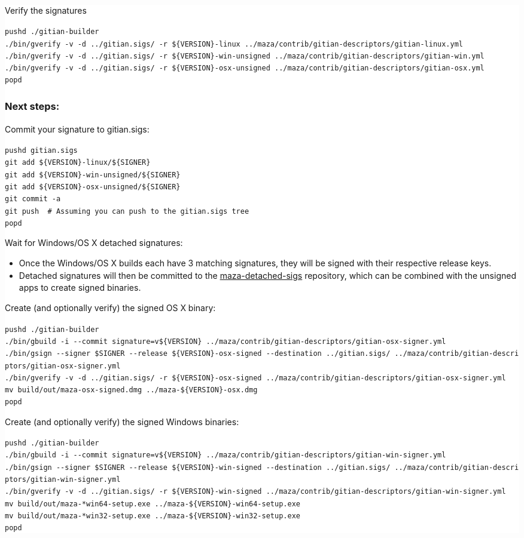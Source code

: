 Verify the signatures

    pushd ./gitian-builder
    ./bin/gverify -v -d ../gitian.sigs/ -r ${VERSION}-linux ../maza/contrib/gitian-descriptors/gitian-linux.yml
    ./bin/gverify -v -d ../gitian.sigs/ -r ${VERSION}-win-unsigned ../maza/contrib/gitian-descriptors/gitian-win.yml
    ./bin/gverify -v -d ../gitian.sigs/ -r ${VERSION}-osx-unsigned ../maza/contrib/gitian-descriptors/gitian-osx.yml
    popd

### Next steps:

Commit your signature to gitian.sigs:

    pushd gitian.sigs
    git add ${VERSION}-linux/${SIGNER}
    git add ${VERSION}-win-unsigned/${SIGNER}
    git add ${VERSION}-osx-unsigned/${SIGNER}
    git commit -a
    git push  # Assuming you can push to the gitian.sigs tree
    popd

Wait for Windows/OS X detached signatures:

- Once the Windows/OS X builds each have 3 matching signatures, they will be signed with their respective release keys.
- Detached signatures will then be committed to the [maza-detached-sigs](https://github.com/mazacoin/maza-detached-sigs) repository, which can be combined with the unsigned apps to create signed binaries.

Create (and optionally verify) the signed OS X binary:

    pushd ./gitian-builder
    ./bin/gbuild -i --commit signature=v${VERSION} ../maza/contrib/gitian-descriptors/gitian-osx-signer.yml
    ./bin/gsign --signer $SIGNER --release ${VERSION}-osx-signed --destination ../gitian.sigs/ ../maza/contrib/gitian-descriptors/gitian-osx-signer.yml
    ./bin/gverify -v -d ../gitian.sigs/ -r ${VERSION}-osx-signed ../maza/contrib/gitian-descriptors/gitian-osx-signer.yml
    mv build/out/maza-osx-signed.dmg ../maza-${VERSION}-osx.dmg
    popd

Create (and optionally verify) the signed Windows binaries:

    pushd ./gitian-builder
    ./bin/gbuild -i --commit signature=v${VERSION} ../maza/contrib/gitian-descriptors/gitian-win-signer.yml
    ./bin/gsign --signer $SIGNER --release ${VERSION}-win-signed --destination ../gitian.sigs/ ../maza/contrib/gitian-descriptors/gitian-win-signer.yml
    ./bin/gverify -v -d ../gitian.sigs/ -r ${VERSION}-win-signed ../maza/contrib/gitian-descriptors/gitian-win-signer.yml
    mv build/out/maza-*win64-setup.exe ../maza-${VERSION}-win64-setup.exe
    mv build/out/maza-*win32-setup.exe ../maza-${VERSION}-win32-setup.exe
    popd
